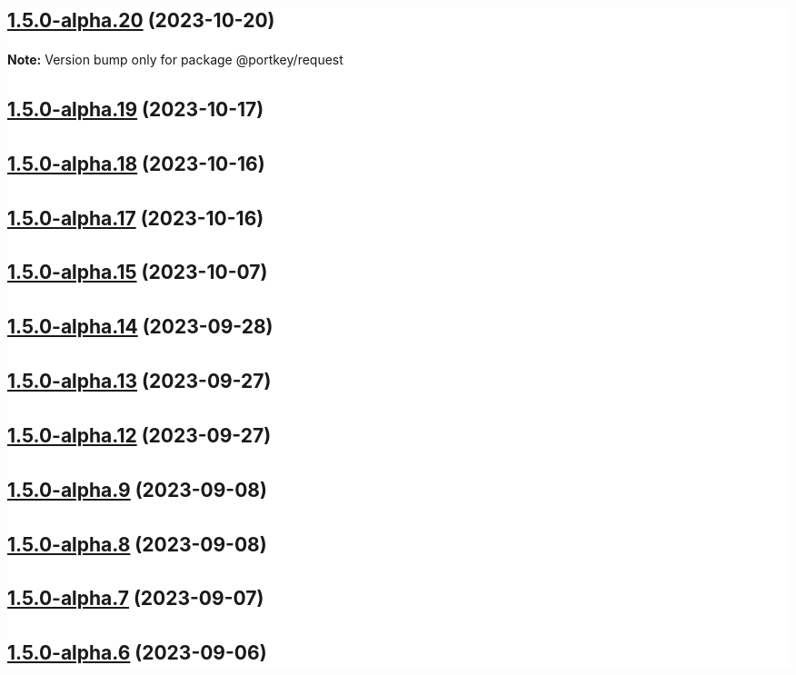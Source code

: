 ## [1.5.0-alpha.20](https://github.com/Portkey-Wallet/portkey-web/compare/v1.5.0-alpha.19...v1.5.0-alpha.20) (2023-10-20)

**Note:** Version bump only for package @portkey/request

## [1.5.0-alpha.19](https://github.com/Portkey-Wallet/portkey-web/compare/v1.4.4-alpha.5...v1.5.0-alpha.19) (2023-10-17)

## [1.5.0-alpha.18](https://github.com/Portkey-Wallet/portkey-web/compare/v1.5.0-alpha.17...v1.5.0-alpha.18) (2023-10-16)

## [1.5.0-alpha.17](https://github.com/Portkey-Wallet/portkey-web/compare/v1.5.0-alpha.16...v1.5.0-alpha.17) (2023-10-16)

## [1.5.0-alpha.15](https://github.com/Portkey-Wallet/portkey-web/compare/v1.5.0-alpha.14...v1.5.0-alpha.15) (2023-10-07)

## [1.5.0-alpha.14](https://github.com/Portkey-Wallet/portkey-web/compare/v1.5.0-alpha.13...v1.5.0-alpha.14) (2023-09-28)

## [1.5.0-alpha.13](https://github.com/Portkey-Wallet/portkey-web/compare/v1.5.0-alpha.12...v1.5.0-alpha.13) (2023-09-27)

## [1.5.0-alpha.12](https://github.com/Portkey-Wallet/portkey-web/compare/v1.4.4-alpha.4...v1.5.0-alpha.12) (2023-09-27)

## [1.5.0-alpha.9](https://github.com/Portkey-Wallet/portkey-web/compare/v1.5.0-alpha.8...v1.5.0-alpha.9) (2023-09-08)

## [1.5.0-alpha.8](https://github.com/Portkey-Wallet/portkey-web/compare/v1.4.3...v1.5.0-alpha.8) (2023-09-08)

## [1.5.0-alpha.7](https://github.com/Portkey-Wallet/portkey-web/compare/v1.5.0-alpha.6...v1.5.0-alpha.7) (2023-09-07)

## [1.5.0-alpha.6](https://github.com/Portkey-Wallet/portkey-web/compare/v1.5.0-alpha.5...v1.5.0-alpha.6) (2023-09-06)
